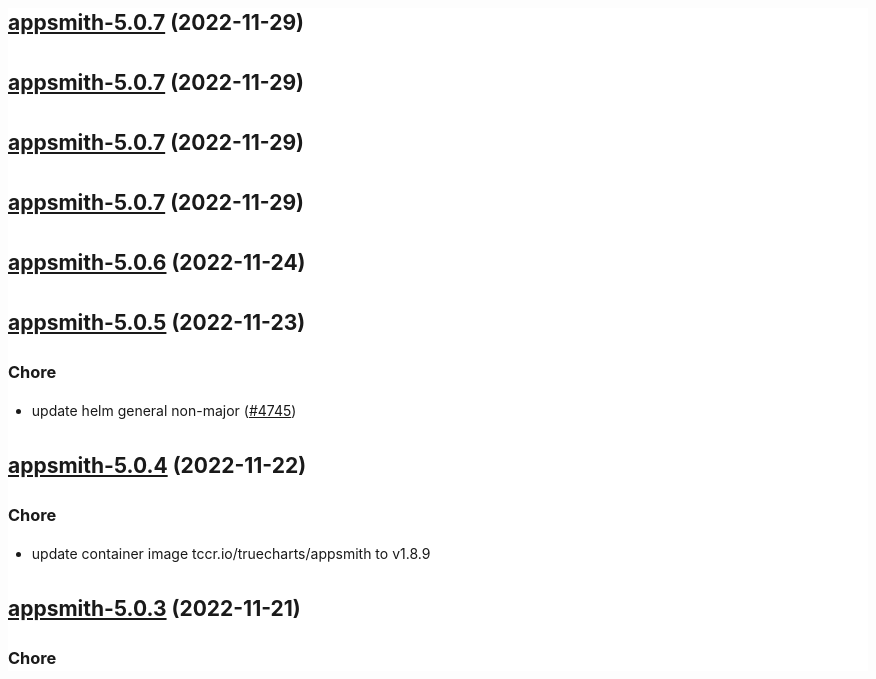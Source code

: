 


## [appsmith-5.0.7](https://github.com/truecharts/charts/compare/appsmith-5.0.6...appsmith-5.0.7) (2022-11-29)




## [appsmith-5.0.7](https://github.com/truecharts/charts/compare/appsmith-5.0.6...appsmith-5.0.7) (2022-11-29)




## [appsmith-5.0.7](https://github.com/truecharts/charts/compare/appsmith-5.0.6...appsmith-5.0.7) (2022-11-29)




## [appsmith-5.0.7](https://github.com/truecharts/charts/compare/appsmith-5.0.6...appsmith-5.0.7) (2022-11-29)




## [appsmith-5.0.6](https://github.com/truecharts/charts/compare/appsmith-5.0.5...appsmith-5.0.6) (2022-11-24)




## [appsmith-5.0.5](https://github.com/truecharts/charts/compare/appsmith-5.0.4...appsmith-5.0.5) (2022-11-23)

### Chore

- update helm general non-major ([#4745](https://github.com/truecharts/charts/issues/4745))
  
  


## [appsmith-5.0.4](https://github.com/truecharts/charts/compare/appsmith-5.0.3...appsmith-5.0.4) (2022-11-22)

### Chore

- update container image tccr.io/truecharts/appsmith to v1.8.9
  
  


## [appsmith-5.0.3](https://github.com/truecharts/charts/compare/appsmith-5.0.2...appsmith-5.0.3) (2022-11-21)

### Chore
